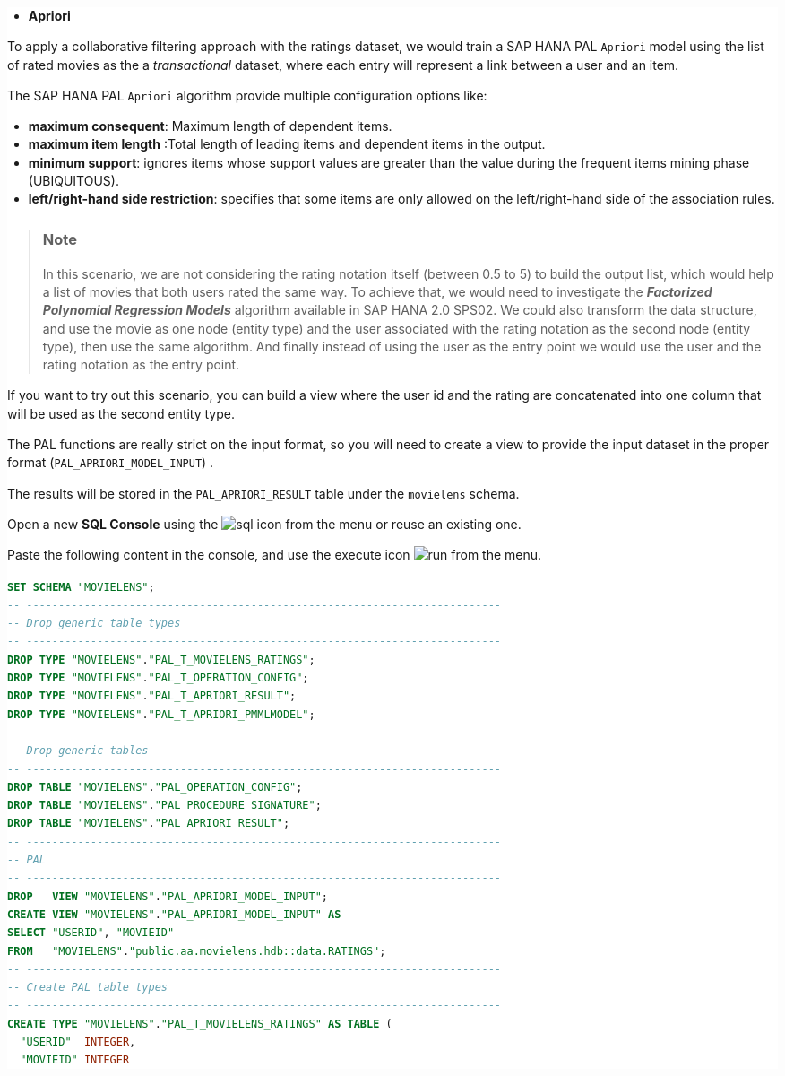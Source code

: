 - <a href="https://help.sap.com/viewer/2cfbc5cf2bc14f028cfbe2a2bba60a50/1.0.12/en-US/7a073d66173a4c1589ef5fbe5bb3120f.html" target="new"><b>Apriori</b></a>

To apply a collaborative filtering approach with the ratings dataset, we would train a SAP HANA PAL `Apriori` model using the list of rated movies as the a *transactional* dataset, where each entry will represent a link between a user and an item.

The SAP HANA PAL `Apriori` algorithm provide multiple configuration options like:

- **maximum consequent**: Maximum length of dependent items.
- **maximum item length** :Total length of leading items and dependent items in the output.
- **minimum support**: ignores items whose support values are greater than the value during the frequent items mining phase (UBIQUITOUS).
- **left/right-hand side restriction**: specifies that some items are only allowed on the left/right-hand side of the association rules.

> ### **Note**
>In this scenario, we are not considering the rating notation itself (between 0.5 to 5) to build the output list, which would help a list of movies that both users rated the same way. To achieve that, we would need to investigate the ***Factorized Polynomial Regression Models*** algorithm available in SAP HANA 2.0 SPS02.
We could also transform the data structure, and use the movie as one node (entity type) and the user associated with the rating notation as the second node (entity type), then use the same algorithm. And finally instead of using the user as the entry point we would use the user and the rating notation as the entry point.
>
If you want to try out this scenario, you can build a view where the user id and the rating are concatenated into one column that will be used as the second entity type.

The PAL functions are really strict on the input format, so you will need to create a view to provide the input dataset in the proper format (`PAL_APRIORI_MODEL_INPUT`) .

The results will be stored in the `PAL_APRIORI_RESULT` table under the `movielens` schema.

Open a new **SQL Console** using the ![sql](0-opensqlconsole.png) icon from the menu or reuse an existing one.

Paste the following content in the console, and use the execute icon ![run](0-run.png) from the menu.

```SQL
SET SCHEMA "MOVIELENS";
-- --------------------------------------------------------------------------
-- Drop generic table types
-- --------------------------------------------------------------------------
DROP TYPE "MOVIELENS"."PAL_T_MOVIELENS_RATINGS";
DROP TYPE "MOVIELENS"."PAL_T_OPERATION_CONFIG";
DROP TYPE "MOVIELENS"."PAL_T_APRIORI_RESULT";
DROP TYPE "MOVIELENS"."PAL_T_APRIORI_PMMLMODEL";
-- --------------------------------------------------------------------------
-- Drop generic tables
-- --------------------------------------------------------------------------
DROP TABLE "MOVIELENS"."PAL_OPERATION_CONFIG";
DROP TABLE "MOVIELENS"."PAL_PROCEDURE_SIGNATURE";
DROP TABLE "MOVIELENS"."PAL_APRIORI_RESULT";
-- --------------------------------------------------------------------------
-- PAL
-- --------------------------------------------------------------------------
DROP   VIEW "MOVIELENS"."PAL_APRIORI_MODEL_INPUT";
CREATE VIEW "MOVIELENS"."PAL_APRIORI_MODEL_INPUT" AS
SELECT "USERID", "MOVIEID"
FROM   "MOVIELENS"."public.aa.movielens.hdb::data.RATINGS";
-- --------------------------------------------------------------------------
-- Create PAL table types
-- --------------------------------------------------------------------------
CREATE TYPE "MOVIELENS"."PAL_T_MOVIELENS_RATINGS" AS TABLE (
  "USERID"  INTEGER,
  "MOVIEID" INTEGER
```